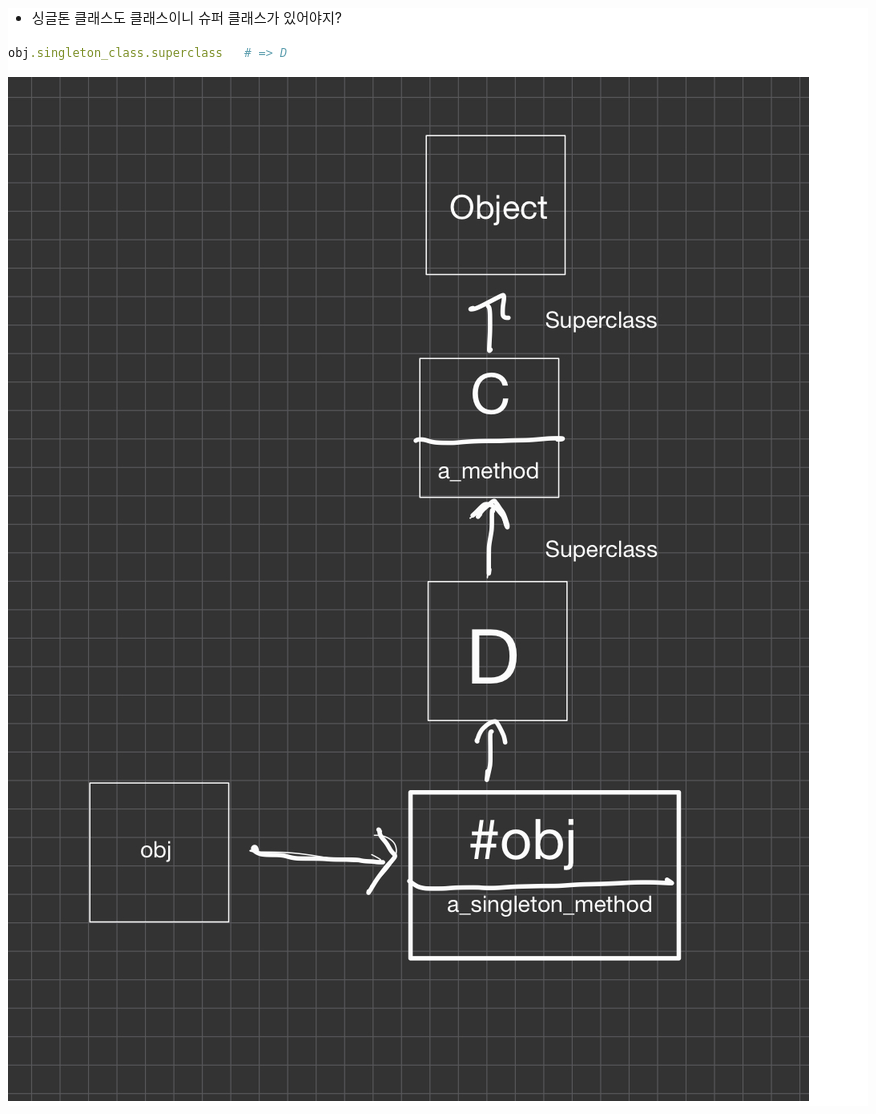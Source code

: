 * 싱글톤 클래스도 클래스이니 슈퍼 클래스가 있어야지?

```ruby
obj.singleton_class.superclass   # => D
```

![single.jpeg](single.jpeg)

